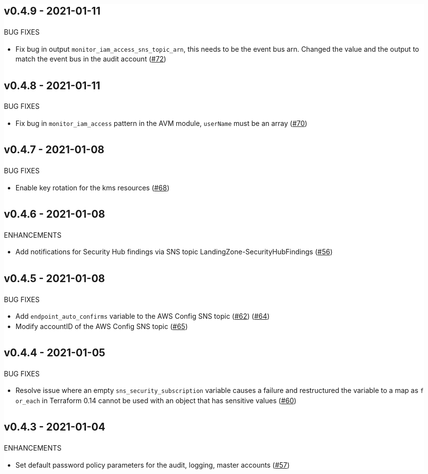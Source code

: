## v0.4.9 - 2021-01-11

BUG FIXES

- Fix bug in output `monitor_iam_access_sns_topic_arn`, this needs to be the event bus arn. Changed the value and the output to match the event bus in the audit account ([#72](https://github.com/schubergphilis/terraform-aws-mcaf-landing-zone/pull/72))

## v0.4.8 - 2021-01-11

BUG FIXES

- Fix bug in `monitor_iam_access` pattern in the AVM module, `userName` must be an array ([#70](https://github.com/schubergphilis/terraform-aws-mcaf-landing-zone/pull/70))

## v0.4.7 - 2021-01-08

BUG FIXES

- Enable key rotation for the kms resources ([#68](https://github.com/schubergphilis/terraform-aws-mcaf-landing-zone/pull/68))

## v0.4.6 - 2021-01-08

ENHANCEMENTS

- Add notifications for Security Hub findings via SNS topic LandingZone-SecurityHubFindings ([#56](https://github.com/schubergphilis/terraform-aws-mcaf-landing-zone/pull/56))

## v0.4.5 - 2021-01-08

BUG FIXES

- Add `endpoint_auto_confirms` variable to the AWS Config SNS topic ([#62](https://github.com/schubergphilis/terraform-aws-mcaf-landing-zone/pull/62)) ([#64](https://github.com/schubergphilis/terraform-aws-mcaf-landing-zone/pull/64))
- Modify accountID of the AWS Config SNS topic ([#65](https://github.com/schubergphilis/terraform-aws-mcaf-landing-zone/pull/65))

## v0.4.4 - 2021-01-05

BUG FIXES

- Resolve issue where an empty `sns_security_subscription` variable causes a failure and restructured the variable to a map as `for_each` in Terraform 0.14 cannot be used with an object that has sensitive values ([#60](https://github.com/schubergphilis/terraform-aws-mcaf-landing-zone/pull/60))

## v0.4.3 - 2021-01-04

ENHANCEMENTS

- Set default password policy parameters for the audit, logging, master accounts ([#57](https://github.com/schubergphilis/terraform-aws-mcaf-landing-zone/pull/57))
